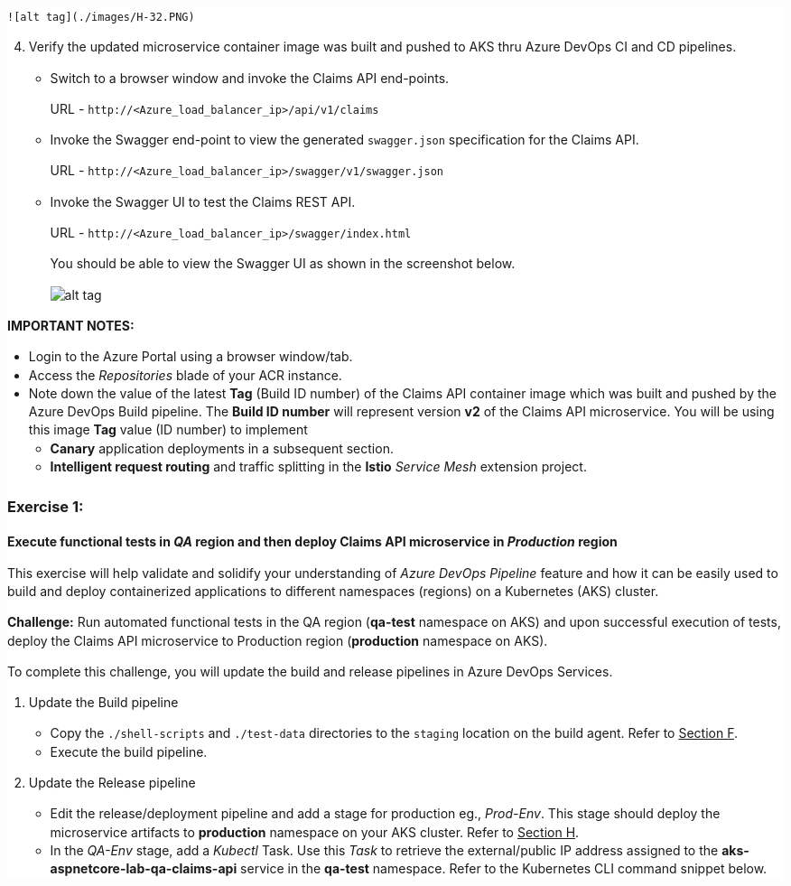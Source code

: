     ![alt tag](./images/H-32.PNG)

4.  Verify the updated microservice container image was built and pushed to AKS thru Azure DevOps CI and CD pipelines.

    - Switch to a browser window and invoke the Claims API end-points.

      URL - `http://<Azure_load_balancer_ip>/api/v1/claims`
    - Invoke the Swagger end-point to view the generated `swagger.json` specification for the Claims API.

      URL - `http://<Azure_load_balancer_ip>/swagger/v1/swagger.json`
    - Invoke the Swagger UI to test the Claims REST API.

      URL - `http://<Azure_load_balancer_ip>/swagger/index.html`

      You should be able to view the Swagger UI as shown in the screenshot below.

      ![alt tag](./images/H-22.jpg)

**IMPORTANT NOTES:**
- Login to the Azure Portal using a browser window/tab.
- Access the *Repositories* blade of your ACR instance.
- Note down the value of the latest **Tag** (Build ID number) of the Claims API container image which was built and pushed by the Azure DevOps Build pipeline. The **Build ID number** will represent version **v2** of the Claims API microservice. You will be using this image **Tag** value (ID number) to implement 
  - **Canary** application deployments in a subsequent section.
  - **Intelligent request routing** and traffic splitting in the **Istio** *Service Mesh* extension project.

### Exercise 1:
**Execute functional tests in *QA* region and then deploy Claims API microservice in *Production* region**

This exercise will help validate and solidify your understanding of *Azure DevOps Pipeline* feature and how it can be easily used to build and deploy containerized applications to different namespaces (regions) on a Kubernetes (AKS) cluster.

**Challenge:**
Run automated functional tests in the QA region (**qa-test** namespace on AKS) and upon successful execution of tests, deploy the Claims API microservice to Production region (**production** namespace on AKS).

To complete this challenge, you will update the build and release pipelines in Azure DevOps Services.

1.  Update the Build pipeline
    - Copy the `./shell-scripts` and `./test-data` directories to the `staging` location on the build agent.  Refer to [Section F](#f-define-and-execute-claims-api-build-pipeline-in-azure-devops-services).
    - Execute the build pipeline.

2.  Update the Release pipeline
    - Edit the release/deployment pipeline and add a stage for production eg., *Prod-Env*.  This stage should deploy the microservice artifacts to **production** namespace on your AKS cluster.  Refer to [Section H](#h-define-and-execute-claims-api-release-pipeline-in-azure-devops-services).
    - In the *QA-Env* stage, add a *Kubectl* Task.  Use this *Task* to retrieve the external/public IP address assigned to the **aks-aspnetcore-lab-qa-claims-api** service in the **qa-test** namespace. Refer to the Kubernetes CLI command snippet below.
